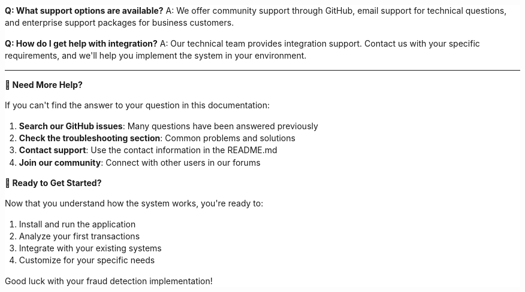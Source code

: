 **Q: What support options are available?**
A: We offer community support through GitHub, email support for technical questions, and enterprise support packages for business customers.

**Q: How do I get help with integration?**
A: Our technical team provides integration support. Contact us with your specific requirements, and we'll help you implement the system in your environment.

---

**📧 Need More Help?**

If you can't find the answer to your question in this documentation:

1. **Search our GitHub issues**: Many questions have been answered previously
2. **Check the troubleshooting section**: Common problems and solutions
3. **Contact support**: Use the contact information in the README.md
4. **Join our community**: Connect with other users in our forums

**🚀 Ready to Get Started?**

Now that you understand how the system works, you're ready to:
1. Install and run the application
2. Analyze your first transactions  
3. Integrate with your existing systems
4. Customize for your specific needs

Good luck with your fraud detection implementation!